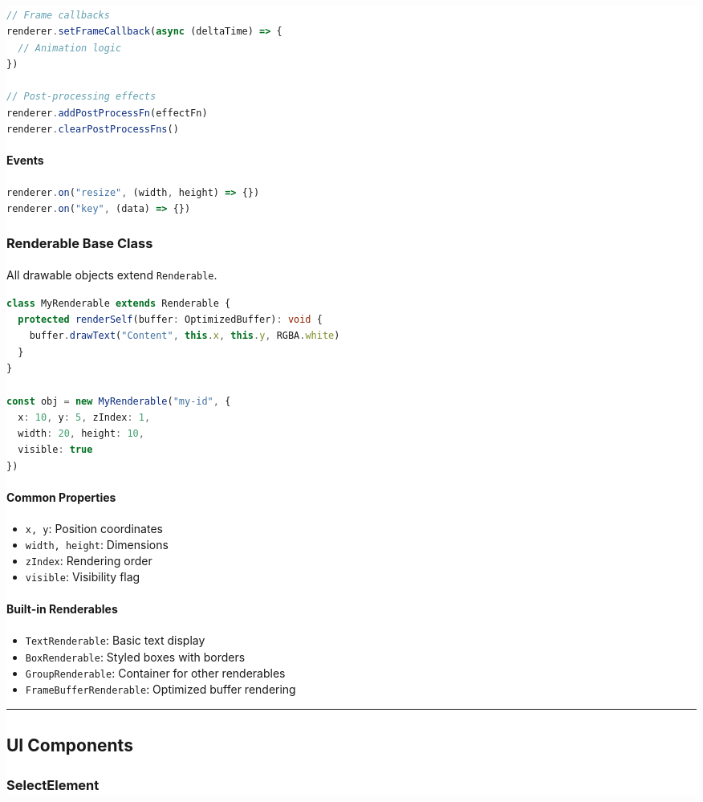 ```typescript
// Frame callbacks
renderer.setFrameCallback(async (deltaTime) => {
  // Animation logic
})

// Post-processing effects
renderer.addPostProcessFn(effectFn)
renderer.clearPostProcessFns()
```

#### Events
```typescript
renderer.on("resize", (width, height) => {})
renderer.on("key", (data) => {})
```

### Renderable Base Class

All drawable objects extend `Renderable`.

```typescript
class MyRenderable extends Renderable {
  protected renderSelf(buffer: OptimizedBuffer): void {
    buffer.drawText("Content", this.x, this.y, RGBA.white)
  }
}

const obj = new MyRenderable("my-id", {
  x: 10, y: 5, zIndex: 1,
  width: 20, height: 10,
  visible: true
})
```

#### Common Properties
- `x, y`: Position coordinates
- `width, height`: Dimensions
- `zIndex`: Rendering order
- `visible`: Visibility flag

#### Built-in Renderables
- `TextRenderable`: Basic text display
- `BoxRenderable`: Styled boxes with borders
- `GroupRenderable`: Container for other renderables
- `FrameBufferRenderable`: Optimized buffer rendering

---

## UI Components

### SelectElement
